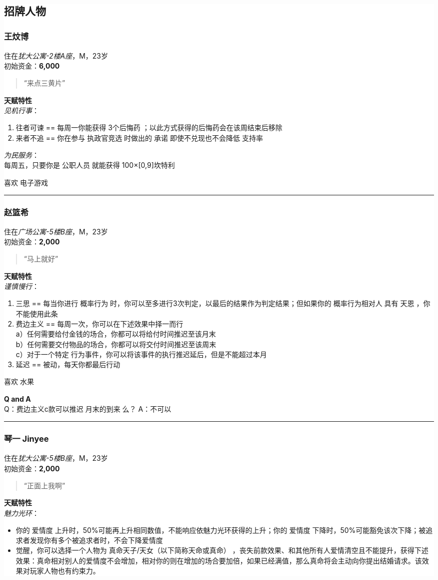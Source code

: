 
## 招牌人物

### 王炆博
住在*犹大公寓-2楼A座*，M，23岁  
初始资金：**6,000**

> “来点三黄片”

**天赋特性**  
*见机行事*：  
1. 往者可谏 == 每周一你能获得 3个后悔药 ；以此方式获得的后悔药会在该周结束后移除
2. 来者不追 == 你在参与 执政官竞选 时做出的 承诺 即使不兑现也不会降低 支持率

*为民服务*：  
每周五，只要你是 公职人员 就能获得 100×[0,9]坎特利

喜欢 电子游戏

---

### 赵篮希  
住在*广场公寓-5楼B座*，M，23岁  
初始资金：**2,000**

> “马上就好”

**天赋特性**  
*谨慎慢行*：  
1. 三思 == 每当你进行 概率行为 时，你可以至多进行3次判定，以最后的结果作为判定结果；但如果你的 概率行为相对人 具有 天恩 ，你不能使用此条
2. 费边主义 == 每周一次，你可以在下述效果中择一而行  
   a）任何需要给付金钱的场合，你都可以将给付时间推迟至该月末  
   b）任何需要交付物品的场合，你都可以将交付时间推迟至该周末  
   c）对于一个特定 行为事件，你可以将该事件的执行推迟延后，但是不能超过本月
3. 延迟 == 被动，每天你都最后行动

喜欢 水果

**Q and A**  
Q：费边主义c款可以推迟 月末的到来 么？
A：不可以

---

### 琴一 Jinyee  
住在*犹大公寓-5楼B座*，M，23岁  
初始资金：**2,000**

> “正面上我啊”

**天赋特性**  
*魅力光环*：  

* 你的 爱情度 上升时，50%可能再上升相同数值，不能响应依魅力光环获得的上升；你的 爱情度 下降时，50%可能豁免该次下降；被追求者发现你有多个被追求者时，不会下降爱情度
* 觉醒，你可以选择一个人物为 真命天子/天女（以下简称天命或真命） ，丧失前款效果、和其他所有人爱情清空且不能提升，获得下述效果：真命相对别人的爱情度不会增加，相对你的则在增加的场合要加倍，如果已经满值，那么真命将会主动向你提出结婚请求。该效果对玩家人物也有约束力。
